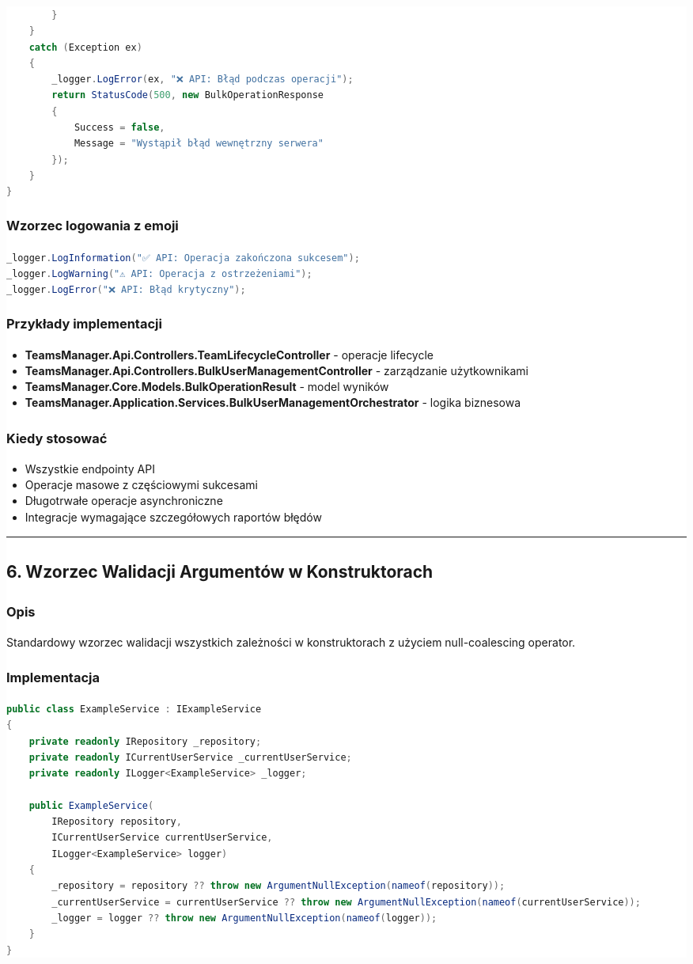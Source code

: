 ```csharp
        }
    }
    catch (Exception ex)
    {
        _logger.LogError(ex, "❌ API: Błąd podczas operacji");
        return StatusCode(500, new BulkOperationResponse 
        { 
            Success = false, 
            Message = "Wystąpił błąd wewnętrzny serwera" 
        });
    }
}
```

### Wzorzec logowania z emoji
```csharp
_logger.LogInformation("✅ API: Operacja zakończona sukcesem");
_logger.LogWarning("⚠️ API: Operacja z ostrzeżeniami");  
_logger.LogError("❌ API: Błąd krytyczny");
```

### Przykłady implementacji
- **TeamsManager.Api.Controllers.TeamLifecycleController** - operacje lifecycle
- **TeamsManager.Api.Controllers.BulkUserManagementController** - zarządzanie użytkownikami
- **TeamsManager.Core.Models.BulkOperationResult** - model wyników
- **TeamsManager.Application.Services.BulkUserManagementOrchestrator** - logika biznesowa

### Kiedy stosować
- Wszystkie endpointy API
- Operacje masowe z częściowymi sukcesami
- Długotrwałe operacje asynchroniczne
- Integracje wymagające szczegółowych raportów błędów

---

## 6. Wzorzec Walidacji Argumentów w Konstruktorach

### Opis
Standardowy wzorzec walidacji wszystkich zależności w konstruktorach z użyciem null-coalescing operator.

### Implementacja
```csharp
public class ExampleService : IExampleService
{
    private readonly IRepository _repository;
    private readonly ICurrentUserService _currentUserService;
    private readonly ILogger<ExampleService> _logger;
    
    public ExampleService(
        IRepository repository,
        ICurrentUserService currentUserService,
        ILogger<ExampleService> logger)
    {
        _repository = repository ?? throw new ArgumentNullException(nameof(repository));
        _currentUserService = currentUserService ?? throw new ArgumentNullException(nameof(currentUserService));
        _logger = logger ?? throw new ArgumentNullException(nameof(logger));
    }
}
```
